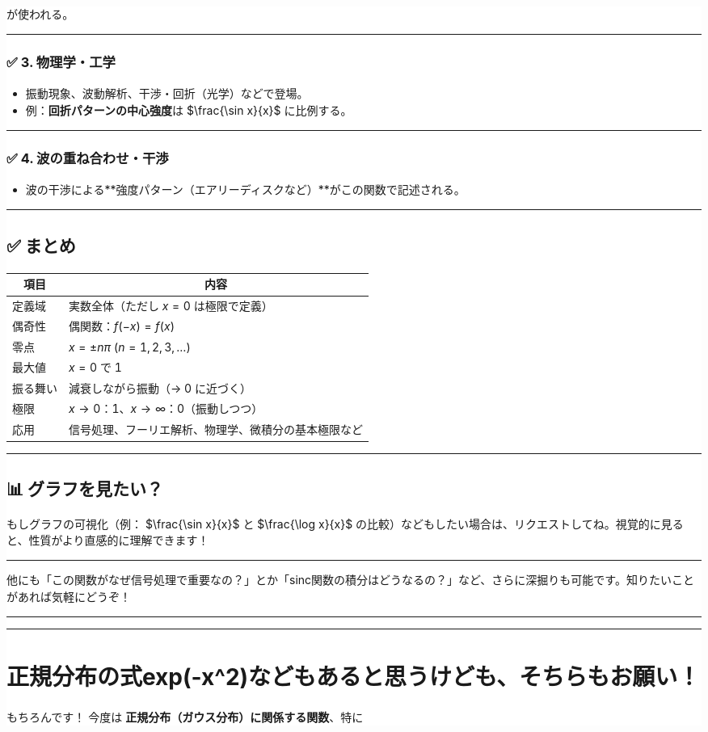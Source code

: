   が使われる。

---

### ✅ 3. **物理学・工学**

* 振動現象、波動解析、干渉・回折（光学）などで登場。
* 例：**回折パターンの中心強度**は $\frac{\sin x}{x}$ に比例する。

---

### ✅ 4. **波の重ね合わせ・干渉**

* 波の干渉による\*\*強度パターン（エアリーディスクなど）\*\*がこの関数で記述される。

---

## ✅ まとめ

| 項目   | 内容                                  |
| ---- | ----------------------------------- |
| 定義域  | 実数全体（ただし $x = 0$ は極限で定義）            |
| 偶奇性  | 偶関数：$f(-x) = f(x)$                  |
| 零点   | $x = \pm n\pi\ (n=1,2,3,\ldots)$    |
| 最大値  | $x = 0$ で 1                         |
| 振る舞い | 減衰しながら振動（→ 0 に近づく）                  |
| 極限   | $x \to 0$：1、$x \to \infty$：0（振動しつつ） |
| 応用   | 信号処理、フーリエ解析、物理学、微積分の基本極限など          |

---

## 📊 グラフを見たい？

もしグラフの可視化（例： $\frac{\sin x}{x}$ と $\frac{\log x}{x}$ の比較）などもしたい場合は、リクエストしてね。視覚的に見ると、性質がより直感的に理解できます！

---

他にも「この関数がなぜ信号処理で重要なの？」とか「sinc関数の積分はどうなるの？」など、さらに深掘りも可能です。知りたいことがあれば気軽にどうぞ！

---
---

# 正規分布の式exp(-x^2)などもあると思うけども、そちらもお願い！

もちろんです！
今度は **正規分布（ガウス分布）に関係する関数**、特に

